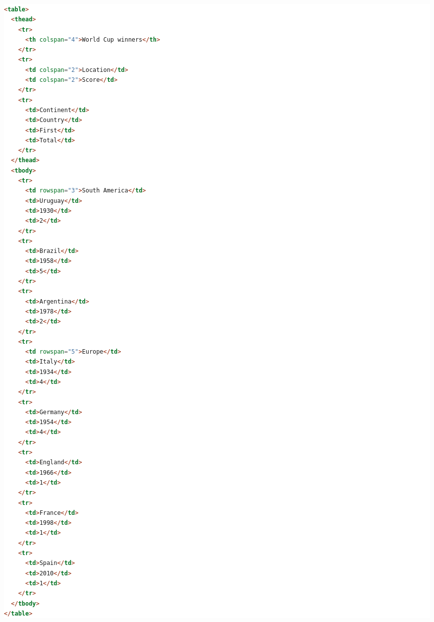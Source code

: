 ```html
<table>
  <thead>
    <tr>
      <th colspan="4">World Cup winners</th>
    </tr>
    <tr>
      <td colspan="2">Location</td>
      <td colspan="2">Score</td>
    </tr>
    <tr>
      <td>Continent</td>
      <td>Country</td>
      <td>First</td>
      <td>Total</td>
    </tr>
  </thead>
  <tbody>
    <tr>
      <td rowspan="3">South America</td>
      <td>Uruguay</td>
      <td>1930</td>
      <td>2</td>
    </tr>
    <tr>
      <td>Brazil</td>
      <td>1958</td>
      <td>5</td>
    </tr>
    <tr>
      <td>Argentina</td>
      <td>1978</td>
      <td>2</td>
    </tr>
    <tr>
      <td rowspan="5">Europe</td>
      <td>Italy</td>
      <td>1934</td>
      <td>4</td>
    </tr>
    <tr>
      <td>Germany</td>
      <td>1954</td>
      <td>4</td>
    </tr>
    <tr>
      <td>England</td>
      <td>1966</td>
      <td>1</td>
    </tr>
    <tr>
      <td>France</td>
      <td>1998</td>
      <td>1</td>
    </tr>
    <tr>
      <td>Spain</td>
      <td>2010</td>
      <td>1</td>
    </tr>
  </tbody>
</table>
```
